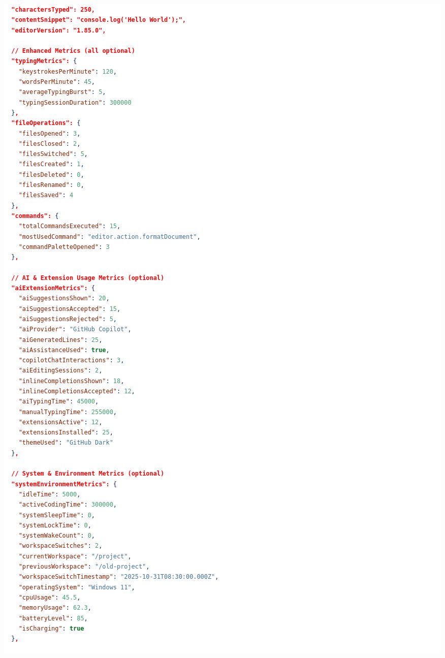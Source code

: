 ```json
  "charactersTyped": 250,
  "contentSnippet": "console.log('Hello World');",
  "editorVersion": "1.85.0",
  
  // Enhanced Metrics (all optional)
  "typingMetrics": {
    "keystrokesPerMinute": 120,
    "wordsPerMinute": 45,
    "averageTypingBurst": 5,
    "typingSessionDuration": 300000
  },
  "fileOperations": {
    "filesOpened": 3,
    "filesClosed": 2,
    "filesSwitched": 5,
    "filesCreated": 1,
    "filesDeleted": 0,
    "filesRenamed": 0,
    "filesSaved": 4
  },
  "commands": {
    "totalCommandsExecuted": 15,
    "mostUsedCommand": "editor.action.formatDocument",
    "commandPaletteOpened": 3
  },
  
  // AI & Extension Usage Metrics (optional)
  "aiExtensionMetrics": {
    "aiSuggestionsShown": 20,
    "aiSuggestionsAccepted": 15,
    "aiSuggestionsRejected": 5,
    "aiProvider": "GitHub Copilot",
    "aiGeneratedLines": 25,
    "aiAssistanceUsed": true,
    "copilotChatInteractions": 3,
    "aiEditingSessions": 2,
    "inlineCompletionsShown": 18,
    "inlineCompletionsAccepted": 12,
    "aiTypingTime": 45000,
    "manualTypingTime": 255000,
    "extensionsActive": 12,
    "extensionsInstalled": 25,
    "themeUsed": "GitHub Dark"
  },
  
  // System & Environment Metrics (optional)
  "systemEnvironmentMetrics": {
    "idleTime": 5000,
    "activeCodingTime": 300000,
    "systemSleepTime": 0,
    "systemLockTime": 0,
    "systemWakeCount": 0,
    "workspaceSwitches": 2,
    "currentWorkspace": "/project",
    "previousWorkspace": "/old-project",
    "workspaceSwitchTimestamp": "2025-10-31T08:30:00.000Z",
    "operatingSystem": "Windows 11",
    "cpuUsage": 45.5,
    "memoryUsage": 62.3,
    "batteryLevel": 85,
    "isCharging": true
  },
  
```